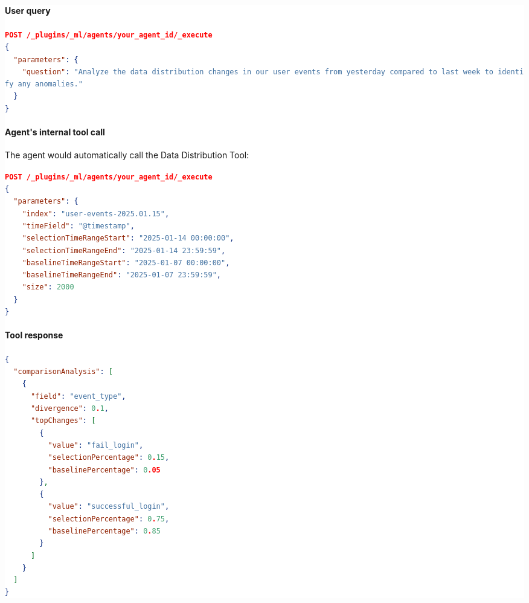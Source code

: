 #### User query
```json
POST /_plugins/_ml/agents/your_agent_id/_execute
{
  "parameters": {
    "question": "Analyze the data distribution changes in our user events from yesterday compared to last week to identify any anomalies."
  }
}
```

#### Agent's internal tool call

The agent would automatically call the Data Distribution Tool:

```json
POST /_plugins/_ml/agents/your_agent_id/_execute
{
  "parameters": {
    "index": "user-events-2025.01.15",
    "timeField": "@timestamp",
    "selectionTimeRangeStart": "2025-01-14 00:00:00",
    "selectionTimeRangeEnd": "2025-01-14 23:59:59",
    "baselineTimeRangeStart": "2025-01-07 00:00:00",
    "baselineTimeRangeEnd": "2025-01-07 23:59:59",
    "size": 2000
  }
}
```

#### Tool response

```json
{
  "comparisonAnalysis": [
    {
      "field": "event_type",
      "divergence": 0.1,
      "topChanges": [
        {
          "value": "fail_login",
          "selectionPercentage": 0.15,
          "baselinePercentage": 0.05
        },
        {
          "value": "successful_login",
          "selectionPercentage": 0.75,
          "baselinePercentage": 0.85
        }
      ]
    }
  ]
}
```
